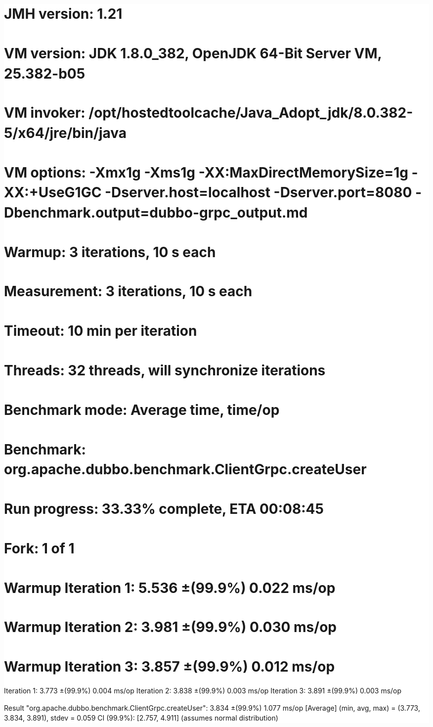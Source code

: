 
# JMH version: 1.21
# VM version: JDK 1.8.0_382, OpenJDK 64-Bit Server VM, 25.382-b05
# VM invoker: /opt/hostedtoolcache/Java_Adopt_jdk/8.0.382-5/x64/jre/bin/java
# VM options: -Xmx1g -Xms1g -XX:MaxDirectMemorySize=1g -XX:+UseG1GC -Dserver.host=localhost -Dserver.port=8080 -Dbenchmark.output=dubbo-grpc_output.md
# Warmup: 3 iterations, 10 s each
# Measurement: 3 iterations, 10 s each
# Timeout: 10 min per iteration
# Threads: 32 threads, will synchronize iterations
# Benchmark mode: Average time, time/op
# Benchmark: org.apache.dubbo.benchmark.ClientGrpc.createUser

# Run progress: 33.33% complete, ETA 00:08:45
# Fork: 1 of 1
# Warmup Iteration   1: 5.536 ±(99.9%) 0.022 ms/op
# Warmup Iteration   2: 3.981 ±(99.9%) 0.030 ms/op
# Warmup Iteration   3: 3.857 ±(99.9%) 0.012 ms/op
Iteration   1: 3.773 ±(99.9%) 0.004 ms/op
Iteration   2: 3.838 ±(99.9%) 0.003 ms/op
Iteration   3: 3.891 ±(99.9%) 0.003 ms/op


Result "org.apache.dubbo.benchmark.ClientGrpc.createUser":
  3.834 ±(99.9%) 1.077 ms/op [Average]
  (min, avg, max) = (3.773, 3.834, 3.891), stdev = 0.059
  CI (99.9%): [2.757, 4.911] (assumes normal distribution)
